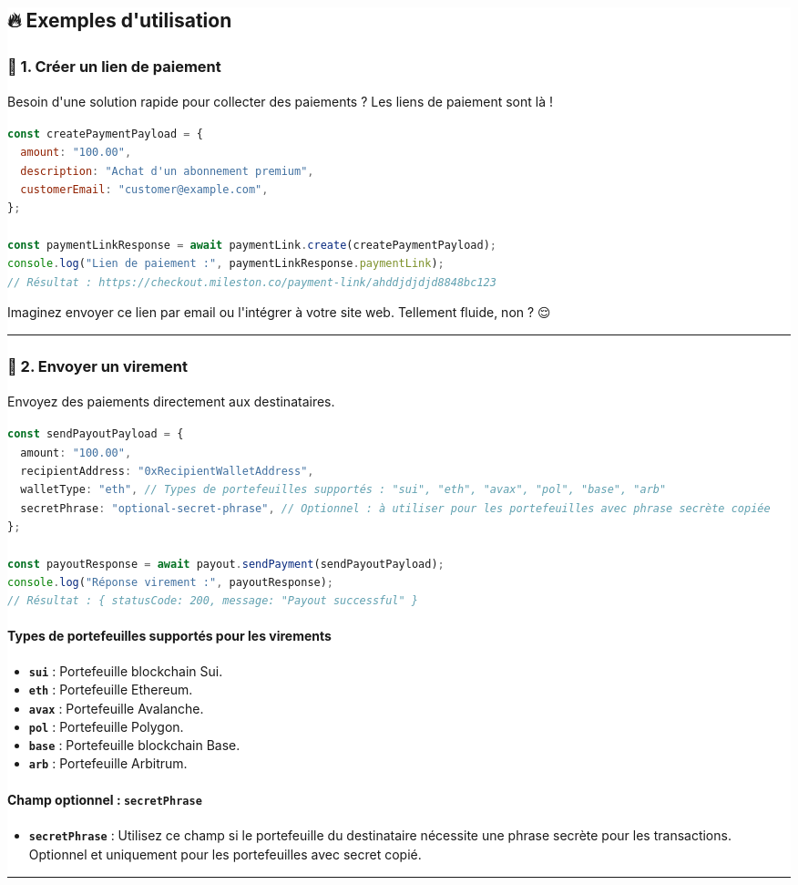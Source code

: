
## 🔥 Exemples d'utilisation

### 🧾 1. **Créer un lien de paiement**

Besoin d'une solution rapide pour collecter des paiements ? Les liens de paiement sont là !

```javascript
const createPaymentPayload = {
  amount: "100.00",
  description: "Achat d'un abonnement premium",
  customerEmail: "customer@example.com",
};

const paymentLinkResponse = await paymentLink.create(createPaymentPayload);
console.log("Lien de paiement :", paymentLinkResponse.paymentLink);
// Résultat : https://checkout.mileston.co/payment-link/ahddjdjdjd8848bc123
```

Imaginez envoyer ce lien par email ou l'intégrer à votre site web. Tellement fluide, non ? 😌

---

### 💸 2. **Envoyer un virement**

Envoyez des paiements directement aux destinataires.

```typescript
const sendPayoutPayload = {
  amount: "100.00",
  recipientAddress: "0xRecipientWalletAddress",
  walletType: "eth", // Types de portefeuilles supportés : "sui", "eth", "avax", "pol", "base", "arb"
  secretPhrase: "optional-secret-phrase", // Optionnel : à utiliser pour les portefeuilles avec phrase secrète copiée
};

const payoutResponse = await payout.sendPayment(sendPayoutPayload);
console.log("Réponse virement :", payoutResponse);
// Résultat : { statusCode: 200, message: "Payout successful" }
```

#### Types de portefeuilles supportés pour les virements

- **`sui`** : Portefeuille blockchain Sui.
- **`eth`** : Portefeuille Ethereum.
- **`avax`** : Portefeuille Avalanche.
- **`pol`** : Portefeuille Polygon.
- **`base`** : Portefeuille blockchain Base.
- **`arb`** : Portefeuille Arbitrum.

#### Champ optionnel : `secretPhrase`

- **`secretPhrase`** : Utilisez ce champ si le portefeuille du destinataire nécessite une phrase secrète pour les transactions. Optionnel et uniquement pour les portefeuilles avec secret copié.

---
